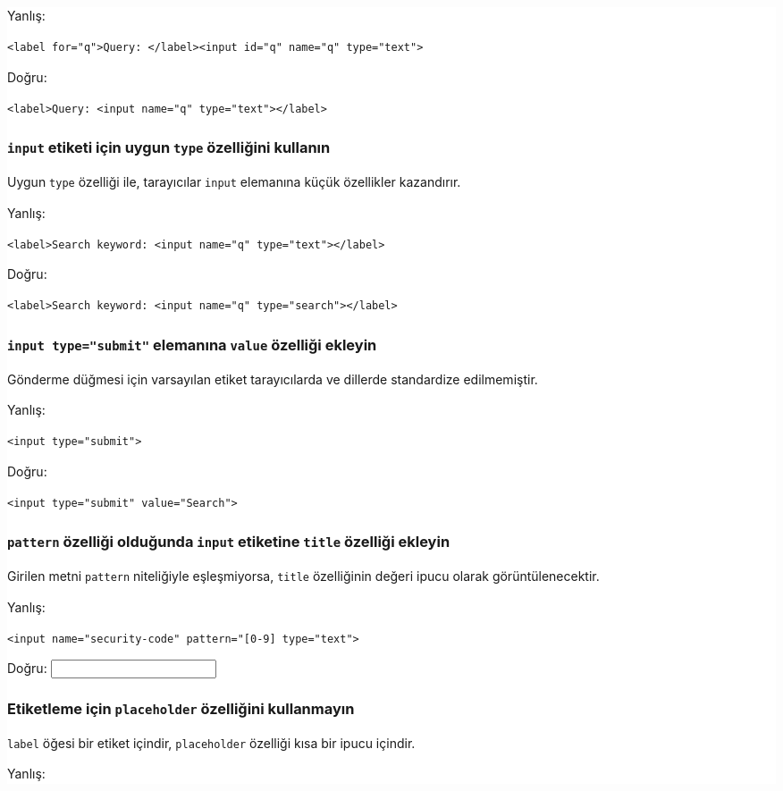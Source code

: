 Yanlış:

    <label for="q">Query: </label><input id="q" name="q" type="text">

Doğru:

    <label>Query: <input name="q" type="text"></label>


### `input` etiketi için uygun `type` özelliğini kullanın<span id="use-appropriate-type-attribute-for-input-element"></span>

Uygun `type` özelliği ile, tarayıcılar `input` elemanına küçük özellikler kazandırır.

Yanlış:

    <label>Search keyword: <input name="q" type="text"></label>

Doğru:

    <label>Search keyword: <input name="q" type="search"></label>


### `input type="submit"` elemanına `value` özelliği ekleyin<span id="add-value-attribute-to-input-typesubmit"></span>

Gönderme düğmesi için varsayılan etiket tarayıcılarda ve dillerde standardize edilmemiştir.

Yanlış:

    <input type="submit">

Doğru:

    <input type="submit" value="Search">


### `pattern` özelliği olduğunda `input` etiketine `title` özelliği ekleyin<span id="add-title-attribute-to-input-element-when-there-is-pattern-attribute"></span>

Girilen metni `pattern` niteliğiyle eşleşmiyorsa, `title` özelliğinin değeri ipucu olarak görüntülenecektir.

Yanlış:

    <input name="security-code" pattern="[0-9] type="text">

Doğru:
    <input name="security-code" pattern="[0-9]{3}" title="A security code is a number in three figures." type="text">


### Etiketleme için `placeholder` özelliğini kullanmayın<span id="dont-use-placeholder-attribute-for-labeling"></span>

`label` öğesi bir etiket içindir, `placeholder` özelliği kısa bir ipucu içindir.

Yanlış:
